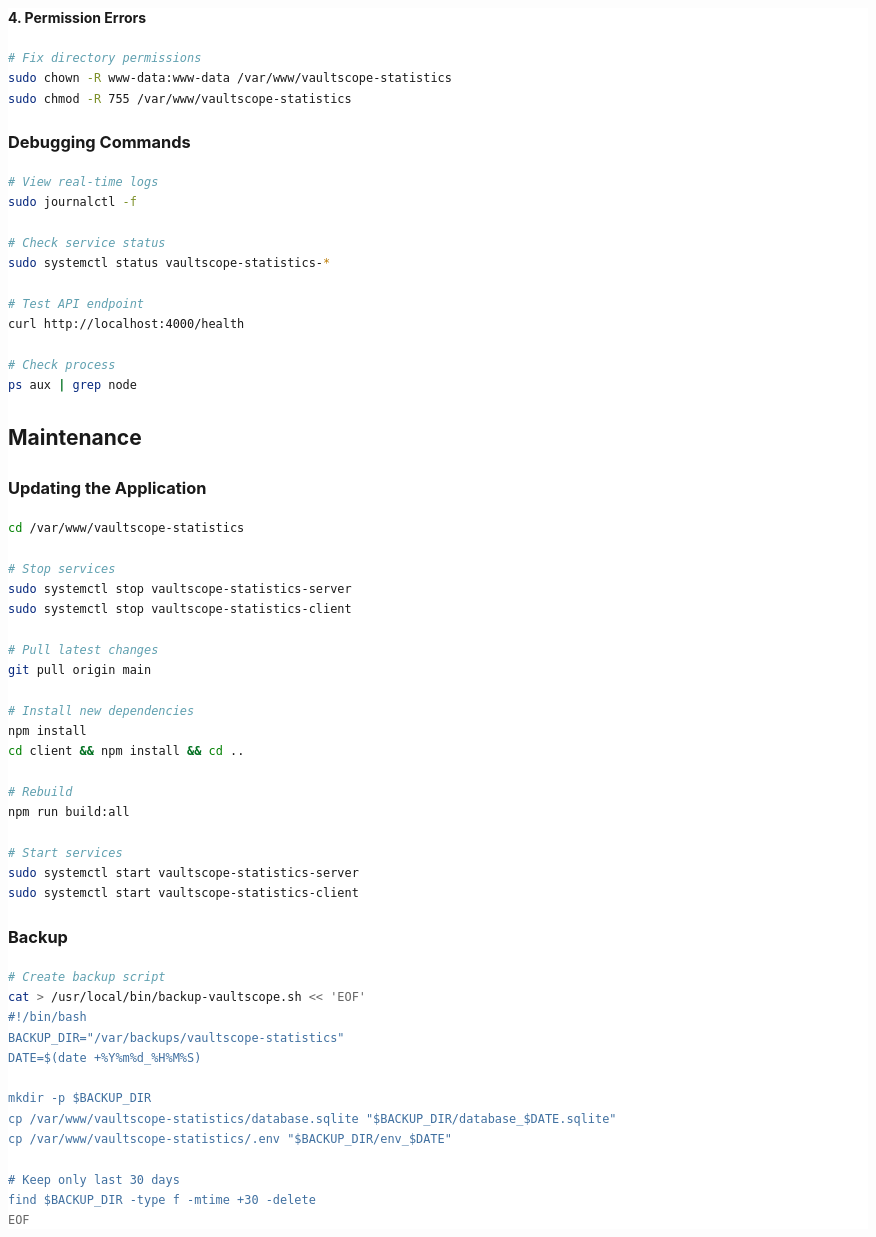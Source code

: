 #### 4. Permission Errors
```bash
# Fix directory permissions
sudo chown -R www-data:www-data /var/www/vaultscope-statistics
sudo chmod -R 755 /var/www/vaultscope-statistics
```

### Debugging Commands
```bash
# View real-time logs
sudo journalctl -f

# Check service status
sudo systemctl status vaultscope-statistics-*

# Test API endpoint
curl http://localhost:4000/health

# Check process
ps aux | grep node
```

## Maintenance

### Updating the Application
```bash
cd /var/www/vaultscope-statistics

# Stop services
sudo systemctl stop vaultscope-statistics-server
sudo systemctl stop vaultscope-statistics-client

# Pull latest changes
git pull origin main

# Install new dependencies
npm install
cd client && npm install && cd ..

# Rebuild
npm run build:all

# Start services
sudo systemctl start vaultscope-statistics-server
sudo systemctl start vaultscope-statistics-client
```

### Backup
```bash
# Create backup script
cat > /usr/local/bin/backup-vaultscope.sh << 'EOF'
#!/bin/bash
BACKUP_DIR="/var/backups/vaultscope-statistics"
DATE=$(date +%Y%m%d_%H%M%S)

mkdir -p $BACKUP_DIR
cp /var/www/vaultscope-statistics/database.sqlite "$BACKUP_DIR/database_$DATE.sqlite"
cp /var/www/vaultscope-statistics/.env "$BACKUP_DIR/env_$DATE"

# Keep only last 30 days
find $BACKUP_DIR -type f -mtime +30 -delete
EOF

```